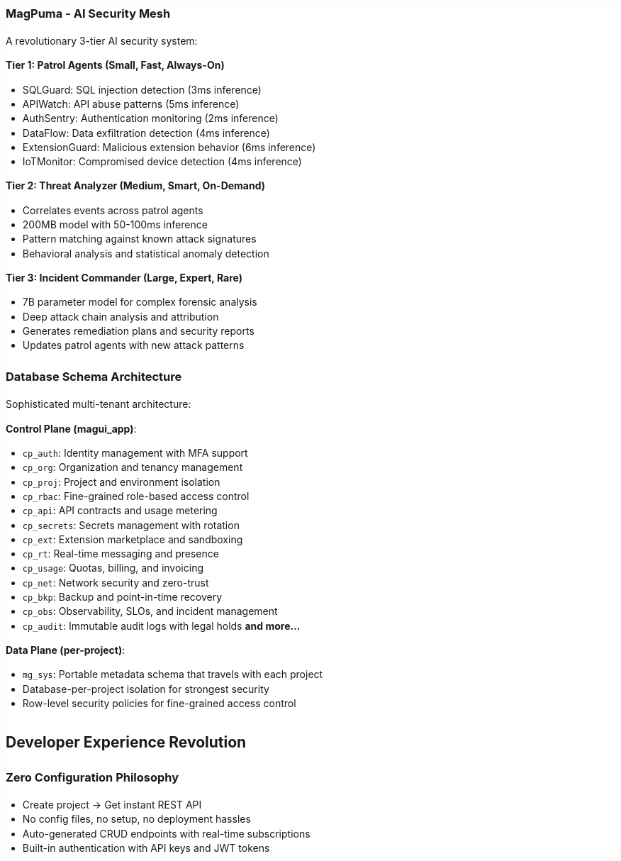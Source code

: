 ### MagPuma - AI Security Mesh
A revolutionary 3-tier AI security system:

**Tier 1: Patrol Agents (Small, Fast, Always-On)**
- SQLGuard: SQL injection detection (3ms inference)
- APIWatch: API abuse patterns (5ms inference)
- AuthSentry: Authentication monitoring (2ms inference)
- DataFlow: Data exfiltration detection (4ms inference)
- ExtensionGuard: Malicious extension behavior (6ms inference)
- IoTMonitor: Compromised device detection (4ms inference)

**Tier 2: Threat Analyzer (Medium, Smart, On-Demand)**
- Correlates events across patrol agents
- 200MB model with 50-100ms inference
- Pattern matching against known attack signatures
- Behavioral analysis and statistical anomaly detection

**Tier 3: Incident Commander (Large, Expert, Rare)**
- 7B parameter model for complex forensic analysis
- Deep attack chain analysis and attribution
- Generates remediation plans and security reports
- Updates patrol agents with new attack patterns

### Database Schema Architecture
Sophisticated multi-tenant architecture:

**Control Plane (magui_app)**:
- `cp_auth`: Identity management with MFA support
- `cp_org`: Organization and tenancy management
- `cp_proj`: Project and environment isolation
- `cp_rbac`: Fine-grained role-based access control
- `cp_api`: API contracts and usage metering
- `cp_secrets`: Secrets management with rotation
- `cp_ext`: Extension marketplace and sandboxing
- `cp_rt`: Real-time messaging and presence
- `cp_usage`: Quotas, billing, and invoicing
- `cp_net`: Network security and zero-trust
- `cp_bkp`: Backup and point-in-time recovery
- `cp_obs`: Observability, SLOs, and incident management
- `cp_audit`: Immutable audit logs with legal holds
**and more...**

**Data Plane (per-project)**:
- `mg_sys`: Portable metadata schema that travels with each project
- Database-per-project isolation for strongest security
- Row-level security policies for fine-grained access control

## Developer Experience Revolution

### Zero Configuration Philosophy
- Create project → Get instant REST API
- No config files, no setup, no deployment hassles
- Auto-generated CRUD endpoints with real-time subscriptions
- Built-in authentication with API keys and JWT tokens

